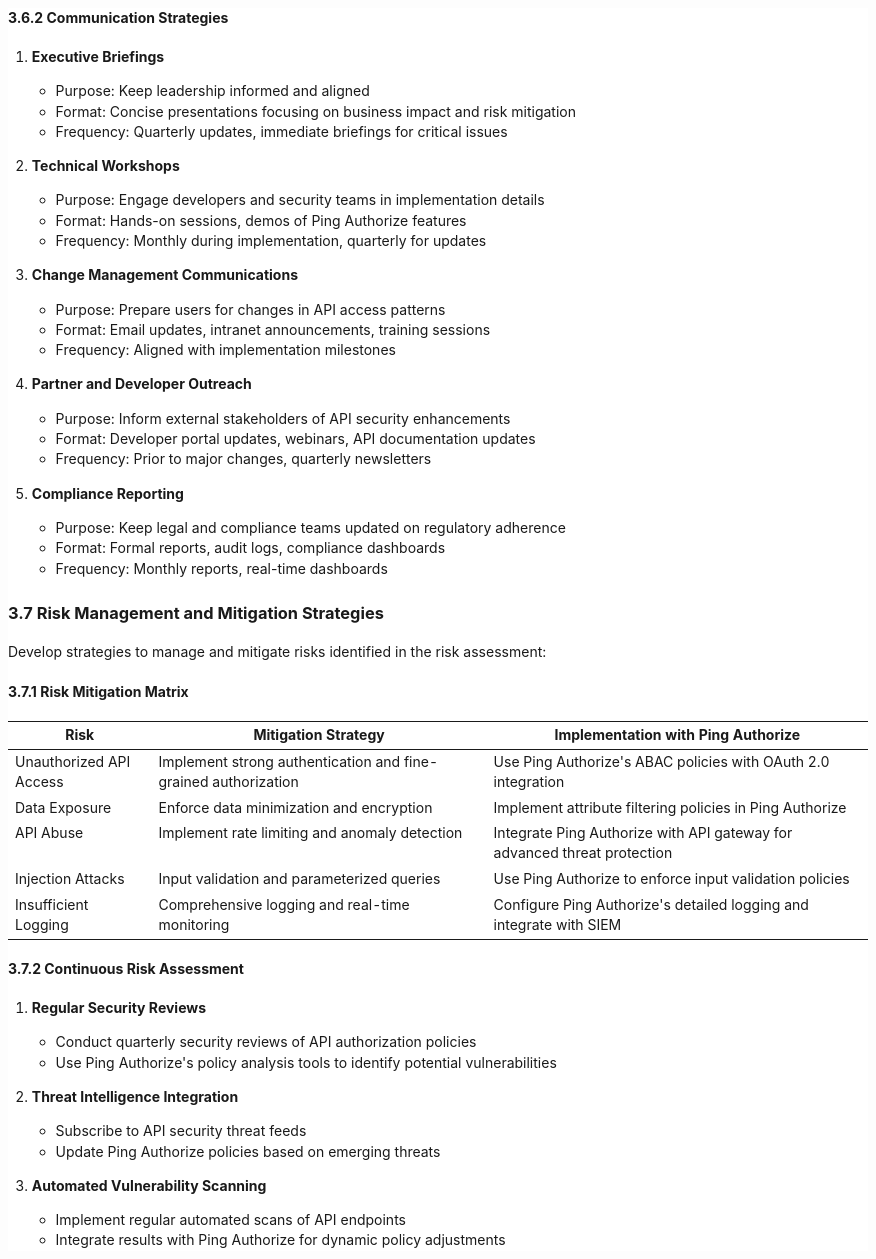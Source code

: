 #### 3.6.2 Communication Strategies

1. **Executive Briefings**
   - Purpose: Keep leadership informed and aligned
   - Format: Concise presentations focusing on business impact and risk mitigation
   - Frequency: Quarterly updates, immediate briefings for critical issues

2. **Technical Workshops**
   - Purpose: Engage developers and security teams in implementation details
   - Format: Hands-on sessions, demos of Ping Authorize features
   - Frequency: Monthly during implementation, quarterly for updates

3. **Change Management Communications**
   - Purpose: Prepare users for changes in API access patterns
   - Format: Email updates, intranet announcements, training sessions
   - Frequency: Aligned with implementation milestones

4. **Partner and Developer Outreach**
   - Purpose: Inform external stakeholders of API security enhancements
   - Format: Developer portal updates, webinars, API documentation updates
   - Frequency: Prior to major changes, quarterly newsletters

5. **Compliance Reporting**
   - Purpose: Keep legal and compliance teams updated on regulatory adherence
   - Format: Formal reports, audit logs, compliance dashboards
   - Frequency: Monthly reports, real-time dashboards

### 3.7 Risk Management and Mitigation Strategies

Develop strategies to manage and mitigate risks identified in the risk assessment:

#### 3.7.1 Risk Mitigation Matrix

| Risk | Mitigation Strategy | Implementation with Ping Authorize |
|------|---------------------|-------------------------------------|
| Unauthorized API Access | Implement strong authentication and fine-grained authorization | Use Ping Authorize's ABAC policies with OAuth 2.0 integration |
| Data Exposure | Enforce data minimization and encryption | Implement attribute filtering policies in Ping Authorize |
| API Abuse | Implement rate limiting and anomaly detection | Integrate Ping Authorize with API gateway for advanced threat protection |
| Injection Attacks | Input validation and parameterized queries | Use Ping Authorize to enforce input validation policies |
| Insufficient Logging | Comprehensive logging and real-time monitoring | Configure Ping Authorize's detailed logging and integrate with SIEM |

#### 3.7.2 Continuous Risk Assessment

1. **Regular Security Reviews**
   - Conduct quarterly security reviews of API authorization policies
   - Use Ping Authorize's policy analysis tools to identify potential vulnerabilities

2. **Threat Intelligence Integration**
   - Subscribe to API security threat feeds
   - Update Ping Authorize policies based on emerging threats

3. **Automated Vulnerability Scanning**
   - Implement regular automated scans of API endpoints
   - Integrate results with Ping Authorize for dynamic policy adjustments
